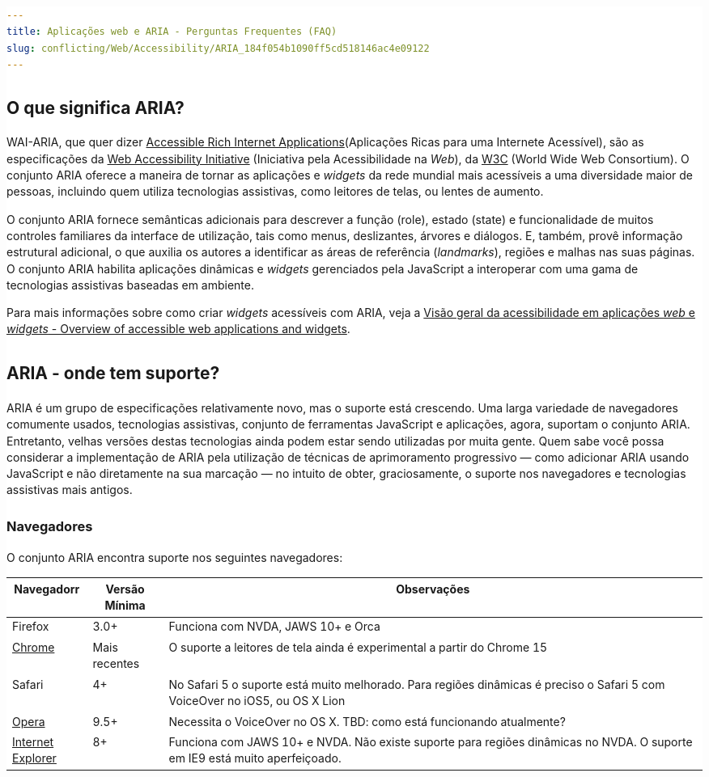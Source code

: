 ```yaml
---
title: Aplicações web e ARIA - Perguntas Frequentes (FAQ)
slug: conflicting/Web/Accessibility/ARIA_184f054b1090ff5cd518146ac4e09122
---
```


## O que significa ARIA?

WAI-ARIA, que quer dizer [Accessible Rich Internet Applications](https://www.w3.org/WAI/intro/aria.php)(Aplicações Ricas para uma Internete Acessível), são as especificações da [Web Accessibility Initiative](https://www.w3.org/WAI/) (Iniciativa pela Acessibilidade na _Web_), da [W3C](https://www.w3.org/) (World Wide Web Consortium). O conjunto ARIA oferece a maneira de tornar as aplicações e _widgets_ da rede mundial mais acessíveis a uma diversidade maior de pessoas, incluindo quem utiliza tecnologias assistivas, como leitores de telas, ou lentes de aumento.

O conjunto ARIA fornece semânticas adicionais para descrever a função (role), estado (state) e funcionalidade de muitos controles familiares da interface de utilização, tais como menus, deslizantes, árvores e diálogos. E, também, provê informação estrutural adicional, o que auxilia os autores a identificar as áreas de referência (_landmarks_), regiões e malhas nas suas páginas. O conjunto ARIA habilita aplicações dinâmicas e _widgets_ gerenciados pela JavaScript a interoperar com uma gama de tecnologias assistivas baseadas em ambiente.

Para mais informações sobre como criar _widgets_ acessíveis com ARIA, veja a [Visão geral da acessibilidade em aplicações _web_ e _widgets_ - Overview of accessible web applications and widgets](/en/Accessibility/An_overview_of_accessible_web_applications_and_widgets).

## ARIA - onde tem suporte?

ARIA é um grupo de especificações relativamente novo, mas o suporte está crescendo. Uma larga variedade de navegadores comumente usados, tecnologias assistivas, conjunto de ferramentas JavaScript e aplicações, agora, suportam o conjunto ARIA. Entretanto, velhas versões destas tecnologias ainda podem estar sendo utilizadas por muita gente. Quem sabe você possa considerar a implementação de ARIA pela utilização de técnicas de aprimoramento progressivo — como adicionar ARIA usando JavaScript e não diretamente na sua marcação — no intuito de obter, graciosamente, o suporte nos navegadores e tecnologias assistivas mais antigos.

### Navegadores

O conjunto ARIA encontra suporte nos seguintes navegadores:

| Navegadorr                                                                                       | Versão Mínima | Observações                                                                                                                 |
| ------------------------------------------------------------------------------------------------ | ------------- | --------------------------------------------------------------------------------------------------------------------------- |
| Firefox                                                                                          | 3.0+          | Funciona com NVDA, JAWS 10+ e Orca                                                                                          |
| [Chrome](http://dev.chromium.org/developers/design-documents/accessibility#TOC-WAI-ARIA-Support) | Mais recentes | O suporte a leitores de tela ainda é experimental a partir do Chrome 15                                                     |
| Safari                                                                                           | 4+            | No Safari 5 o suporte está muito melhorado. Para regiões dinâmicas é preciso o Safari 5 com VoiceOver no iOS5, ou OS X Lion |
| [Opera](http://www.opera.com/docs/specs/presto28/wai-aria/roleattributes/)                       | 9.5+          | Necessita o VoiceOver no OS X. TBD: como está funcionando atualmente?                                                       |
| [Internet Explorer](http://msdn.microsoft.com/en-us/library/cc891505%28v=vs.85%29.aspx)          | 8+            | Funciona com JAWS 10+ e NVDA. Não existe suporte para regiões dinâmicas no NVDA. O suporte em IE9 está muito aperfeiçoado.  |
